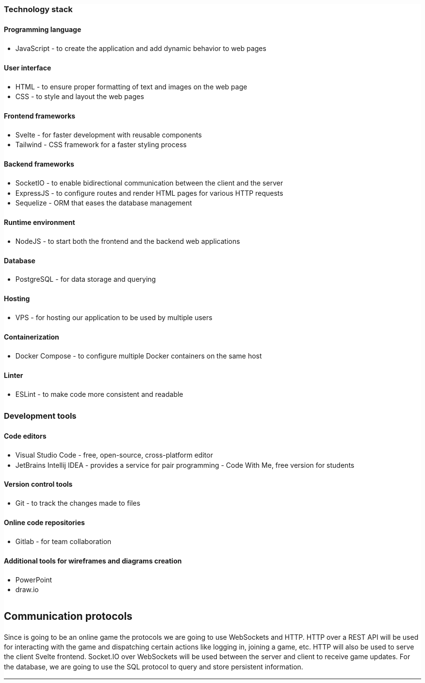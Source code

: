 ### Technology stack

#### Programming language
- JavaScript - to create the application and add dynamic behavior to web pages 

#### User interface
- HTML - to ensure proper formatting of text and images on the web page
- CSS - to style and layout the web pages

#### Frontend frameworks
- Svelte - for faster development with reusable components
- Tailwind - CSS framework for a faster styling process

#### Backend frameworks
- SocketIO - to enable bidirectional communication between the client and the server
- ExpressJS - to configure routes and render HTML pages for various HTTP requests
- Sequelize - ORM that eases the database management

#### Runtime environment
- NodeJS - to start both the frontend and the backend web applications

#### Database
- PostgreSQL - for data storage and querying

#### Hosting
- VPS - for hosting our application to be used by multiple users

#### Containerization
- Docker Compose - to configure multiple Docker containers on the same host

#### Linter
- ESLint - to make code more consistent and readable

### Development tools
#### Code editors
- Visual Studio Code - free, open-source, cross-platform editor
- JetBrains Intellij IDEA - provides a service for pair programming - Code With Me, free version for students

#### Version control tools
- Git - to track the changes made to files

#### Online code repositories
- Gitlab - for team collaboration

#### Additional tools for wireframes and diagrams creation
- PowerPoint
- draw.io 

## Communication protocols
Since is going to be an online game the protocols we are going to use WebSockets and HTTP. HTTP over a REST API will be used for interacting with the game and dispatching certain actions like logging in, joining a game, etc. HTTP will also be used to serve the client Svelte frontend. Socket.IO over WebSockets will be used between the server and client to receive game updates. For the database, we are going to use the SQL protocol to query and store persistent information.

---